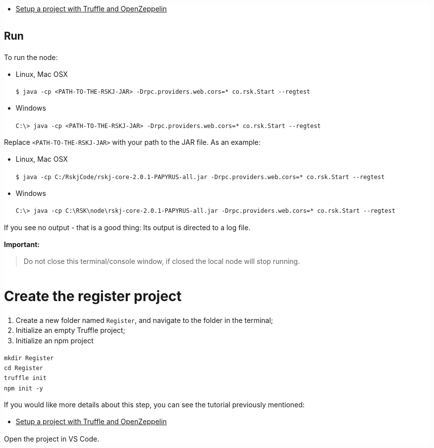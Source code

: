 * [Setup a project with Truffle and OpenZeppelin](/tutorials/ethereum-devs/setup-truffle-oz/)

## Run

To run the node:

[](#top "multiple-terminals")
- Linux, Mac OSX
  ```shell
  $ java -cp <PATH-TO-THE-RSKJ-JAR> -Drpc.providers.web.cors=* co.rsk.Start --regtest
  ```
- Windows
  ```windows-command-prompt
  C:\> java -cp <PATH-TO-THE-RSKJ-JAR> -Drpc.providers.web.cors=* co.rsk.Start --regtest
  ```

Replace `<PATH-TO-THE-RSKJ-JAR>` with your path to the JAR file. As an example:

[](#top "multiple-terminals")
- Linux, Mac OSX
  ```shell
  $ java -cp C:/RskjCode/rskj-core-2.0.1-PAPYRUS-all.jar -Drpc.providers.web.cors=* co.rsk.Start --regtest
  ```
- Windows
  ```windows-command-prompt
  C:\> java -cp C:\RSK\node\rskj-core-2.0.1-PAPYRUS-all.jar -Drpc.providers.web.cors=* co.rsk.Start --regtest
  ```

If you see no output - that is a good thing:
Its output is directed to a log file.

**Important:**

> Do not close this terminal/console window,
> if closed the local node will stop running.

# Create the register project


1. Create a new folder named `Register`, and navigate to the folder in the terminal;
2. Initialize an empty Truffle project;
3. Initialize an npm project

```shell
mkdir Register
cd Register
truffle init
npm init -y
```

If you would like more details about this step, you can see the tutorial previously mentioned:

* [Setup a project with Truffle and OpenZeppelin](/tutorials/ethereum-devs/setup-truffle-oz/)

Open the project in VS Code.
